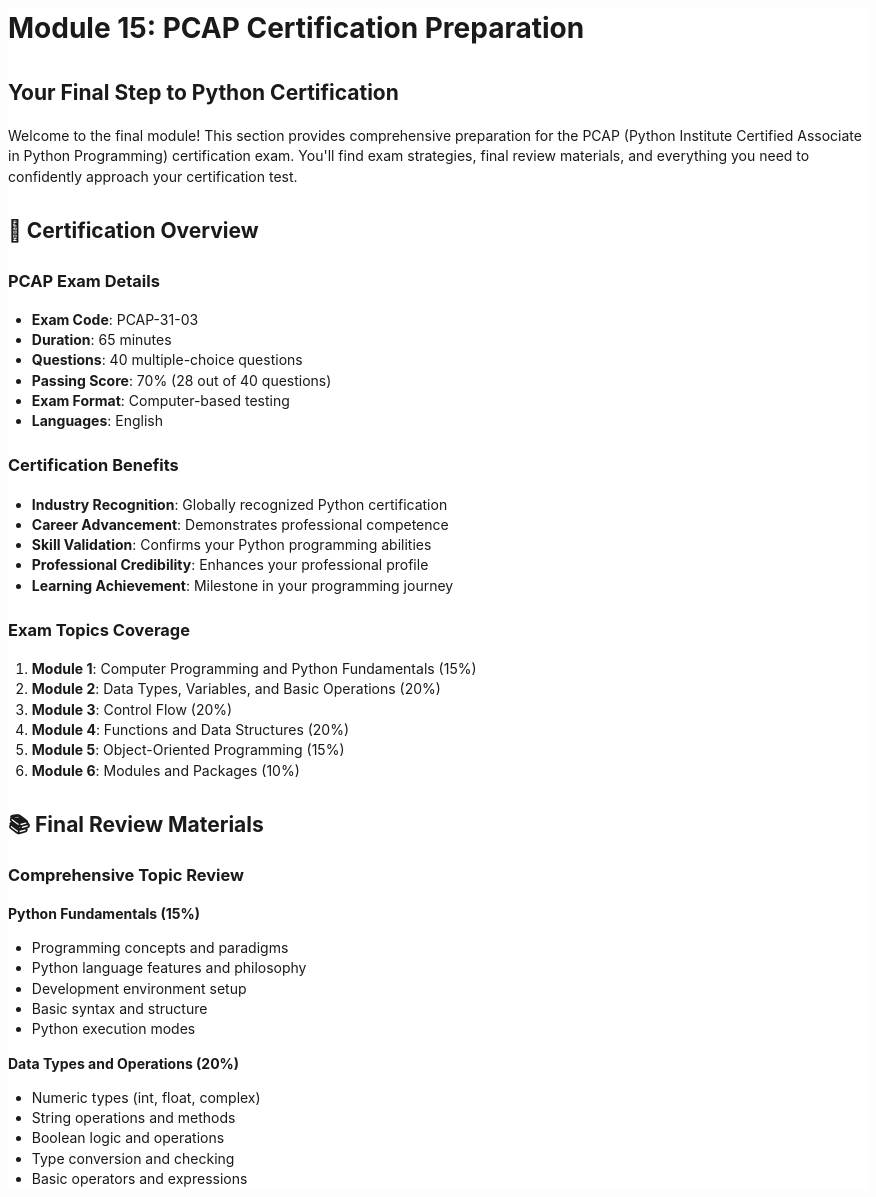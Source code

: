 # Module 15: PCAP Certification Preparation
## Your Final Step to Python Certification

Welcome to the final module! This section provides comprehensive preparation for the PCAP (Python Institute Certified Associate in Python Programming) certification exam. You'll find exam strategies, final review materials, and everything you need to confidently approach your certification test.

## 🎯 Certification Overview

### PCAP Exam Details
- **Exam Code**: PCAP-31-03
- **Duration**: 65 minutes
- **Questions**: 40 multiple-choice questions
- **Passing Score**: 70% (28 out of 40 questions)
- **Exam Format**: Computer-based testing
- **Languages**: English

### Certification Benefits
- **Industry Recognition**: Globally recognized Python certification
- **Career Advancement**: Demonstrates professional competence
- **Skill Validation**: Confirms your Python programming abilities
- **Professional Credibility**: Enhances your professional profile
- **Learning Achievement**: Milestone in your programming journey

### Exam Topics Coverage
1. **Module 1**: Computer Programming and Python Fundamentals (15%)
2. **Module 2**: Data Types, Variables, and Basic Operations (20%)
3. **Module 3**: Control Flow (20%)
4. **Module 4**: Functions and Data Structures (20%)
5. **Module 5**: Object-Oriented Programming (15%)
6. **Module 6**: Modules and Packages (10%)

## 📚 Final Review Materials

### Comprehensive Topic Review
**Python Fundamentals (15%)**
- Programming concepts and paradigms
- Python language features and philosophy
- Development environment setup
- Basic syntax and structure
- Python execution modes

**Data Types and Operations (20%)**
- Numeric types (int, float, complex)
- String operations and methods
- Boolean logic and operations
- Type conversion and checking
- Basic operators and expressions
